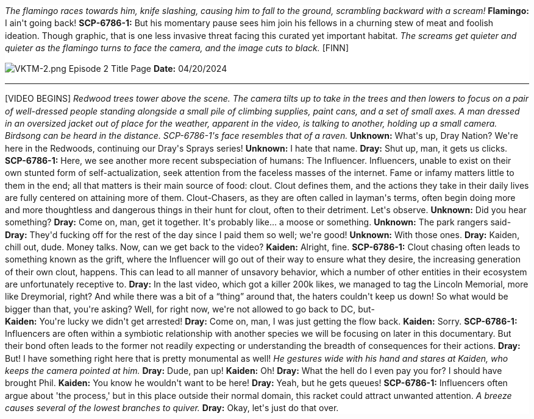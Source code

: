 _The flamingo races towards him, knife slashing, causing him to fall to the ground, scrambling backward with a scream!_
**Flamingo:** I ain't going back!
**SCP-6786-1:** But his momentary pause sees him join his fellows in a churning stew of meat and foolish ideation. Though graphic, that is one less invasive threat facing this curated yet important habitat.
_The screams get quieter and quieter as the flamingo turns to face the camera, and the image cuts to black._
[FINN]
  

![VKTM-2.png](https://scp-wiki.wdfiles.com/local--files/scp-6786/VKTM-2.png)
Episode 2 Title Page
**Date:** 04/20/2024
* * *
[VIDEO BEGINS]
_Redwood trees tower above the scene. The camera tilts up to take in the trees and then lowers to focus on a pair of well-dressed people standing alongside a small pile of climbing supplies, paint cans, and a set of small axes. A man dressed in an oversized jacket out of place for the weather, apparent in the video, is talking to another, holding up a small camera. Birdsong can be heard in the distance. SCP-6786-1's face resembles that of a raven._
**Unknown:** What's up, Dray Nation? We're here in the Redwoods, continuing our Dray's Sprays series!
**Unknown:** I hate that name.
**Dray:** Shut up, man, it gets us clicks.
**SCP-6786-1:** Here, we see another more recent subspeciation of humans: The Influencer. Influencers, unable to exist on their own stunted form of self-actualization, seek attention from the faceless masses of the internet. Fame or infamy matters little to them in the end; all that matters is their main source of food: clout. Clout defines them, and the actions they take in their daily lives are fully centered on attaining more of them. Clout-Chasers, as they are often called in layman's terms, often begin doing more and more thoughtless and dangerous things in their hunt for clout, often to their detriment. Let's observe.
**Unknown:** Did you hear something?
**Dray:** Come on, man, get it together. It's probably like… a moose or something.
**Unknown:** The park rangers said-
**Dray:** They'd fucking off for the rest of the day since I paid them so well; we're good!
**Unknown:** With those ones.
**Dray:** Kaiden, chill out, dude. Money talks. Now, can we get back to the video?
**Kaiden:** Alright, fine.
**SCP-6786-1:** Clout chasing often leads to something known as the grift, where the Influencer will go out of their way to ensure what they desire, the increasing generation of their own clout, happens. This can lead to all manner of unsavory behavior, which a number of other entities in their ecosystem are unfortunately receptive to.
**Dray:** In the last video, which got a killer 200k likes, we managed to tag the Lincoln Memorial, more like Dreymorial, right? And while there was a bit of a “thing” around that, the haters couldn't keep us down! So what would be bigger than that, you're asking? Well, for right now, we're not allowed to go back to DC, but-  
**Kaiden:** You're lucky we didn't get arrested!
**Dray:** Come on, man, I was just getting the flow back.
**Kaiden:** Sorry.
**SCP-6786-1:** Influencers are often within a symbiotic relationship with another species we will be focusing on later in this documentary. But their bond often leads to the former not readily expecting or understanding the breadth of consequences for their actions.
**Dray:** But! I have something right here that is pretty monumental as well!
_He gestures wide with his hand and stares at Kaiden, who keeps the camera pointed at him._
**Dray:** Dude, pan up!
**Kaiden:** Oh!
**Dray:** What the hell do I even pay you for? I should have brought Phil.
**Kaiden:** You know he wouldn't want to be here!
**Dray:** Yeah, but he gets queues!
**SCP-6786-1:** Influencers often argue about 'the process,' but in this place outside their normal domain, this racket could attract unwanted attention.
_A breeze causes several of the lowest branches to quiver._
**Dray:** Okay, let's just do that over.